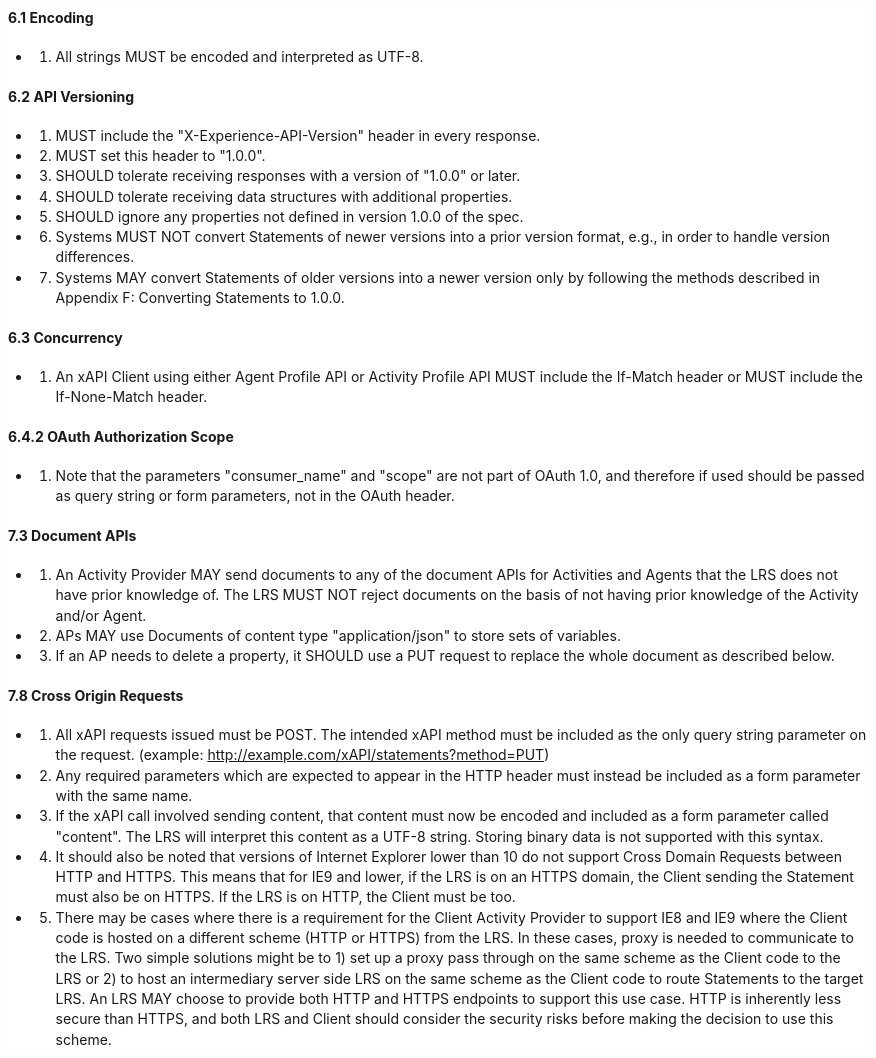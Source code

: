 #### 6.1 Encoding
*   1.  All strings MUST be encoded and interpreted as UTF-8.

#### 6.2 API Versioning
*   1.  MUST include the "X-Experience-API-Version" header in every response.
*   2.  MUST set this header to "1.0.0".
*   3.  SHOULD tolerate receiving responses with a version of "1.0.0" or later.
*   4.  SHOULD tolerate receiving data structures with additional properties.
*   5.  SHOULD ignore any properties not defined in version 1.0.0 of the spec.
*   6.  Systems MUST NOT convert Statements of newer versions into a prior version format, e.g., in order to handle version differences.
*   7.  Systems MAY convert Statements of older versions into a newer version only by following the methods described in Appendix F: Converting Statements to 1.0.0.

#### 6.3 Concurrency
*   1.  An xAPI Client using either Agent Profile API or Activity Profile API MUST include the If-Match header or MUST include the If-None-Match header.

#### 6.4.2 OAuth Authorization Scope
*   1.  Note that the parameters "consumer_name" and "scope" are not part of OAuth 1.0, and therefore if used should be passed as query string or form parameters, not in the OAuth header.

#### 7.3 Document APIs
*   1.  An Activity Provider MAY send documents to any of the document APIs for Activities and Agents that the LRS does not have prior knowledge of. The LRS MUST NOT reject documents on the basis of not having prior knowledge of the Activity and/or Agent.
*   2.  APs MAY use Documents of content type "application/json" to store sets of variables.
*   3.  If an AP needs to delete a property, it SHOULD use a PUT request to replace the whole document as described below.

#### 7.8 Cross Origin Requests
*   1.  All xAPI requests issued must be POST. The intended xAPI method must be included as the only query string parameter on the request. (example: http://example.com/xAPI/statements?method=PUT)
*   2.  Any required parameters which are expected to appear in the HTTP header must instead be included as a form parameter with the same name.
*   3.  If the xAPI call involved sending content, that content must now be encoded and included as a form parameter called "content". The LRS will interpret this content as a UTF-8 string. Storing binary data is not supported with this syntax.
*   4.  It should also be noted that versions of Internet Explorer lower than 10 do not support Cross Domain Requests between HTTP and HTTPS. This means that for IE9 and lower, if the LRS is on an HTTPS domain, the Client sending the Statement must also be on HTTPS. If the LRS is on HTTP, the Client must be too.
*   5.  There may be cases where there is a requirement for the Client Activity Provider to support IE8 and IE9 where the Client code is hosted on a different scheme (HTTP or HTTPS) from the LRS. In these cases, proxy is needed to communicate to the LRS. Two simple solutions might be to 1) set up a proxy pass through on the same scheme as the Client code to the LRS or 2) to host an intermediary server side LRS on the same scheme as the Client code to route Statements to the target LRS. An LRS MAY choose to provide both HTTP and HTTPS endpoints to support this use case. HTTP is inherently less secure than HTTPS, and both LRS and Client should consider the security risks before making the decision to use this scheme.
